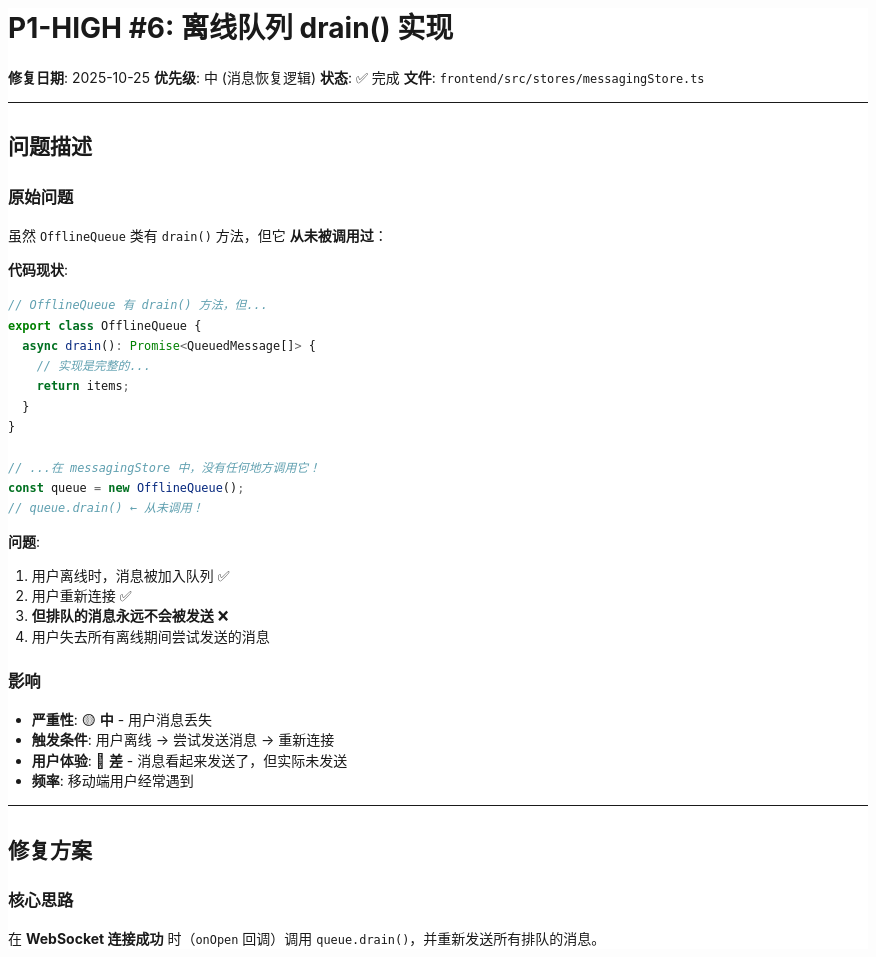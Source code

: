 # P1-HIGH #6: 离线队列 drain() 实现

**修复日期**: 2025-10-25
**优先级**: 中 (消息恢复逻辑)
**状态**: ✅ 完成
**文件**: `frontend/src/stores/messagingStore.ts`

---

## 问题描述

### 原始问题

虽然 `OfflineQueue` 类有 `drain()` 方法，但它 **从未被调用过**：

**代码现状**:
```typescript
// OfflineQueue 有 drain() 方法，但...
export class OfflineQueue {
  async drain(): Promise<QueuedMessage[]> {
    // 实现是完整的...
    return items;
  }
}

// ...在 messagingStore 中，没有任何地方调用它！
const queue = new OfflineQueue();
// queue.drain() ← 从未调用！
```

**问题**:
1. 用户离线时，消息被加入队列 ✅
2. 用户重新连接 ✅
3. **但排队的消息永远不会被发送** ❌
4. 用户失去所有离线期间尝试发送的消息

### 影响

- **严重性**: 🟡 **中** - 用户消息丢失
- **触发条件**: 用户离线 → 尝试发送消息 → 重新连接
- **用户体验**: 😤 **差** - 消息看起来发送了，但实际未发送
- **频率**: 移动端用户经常遇到

---

## 修复方案

### 核心思路

在 **WebSocket 连接成功** 时（`onOpen` 回调）调用 `queue.drain()`，并重新发送所有排队的消息。
